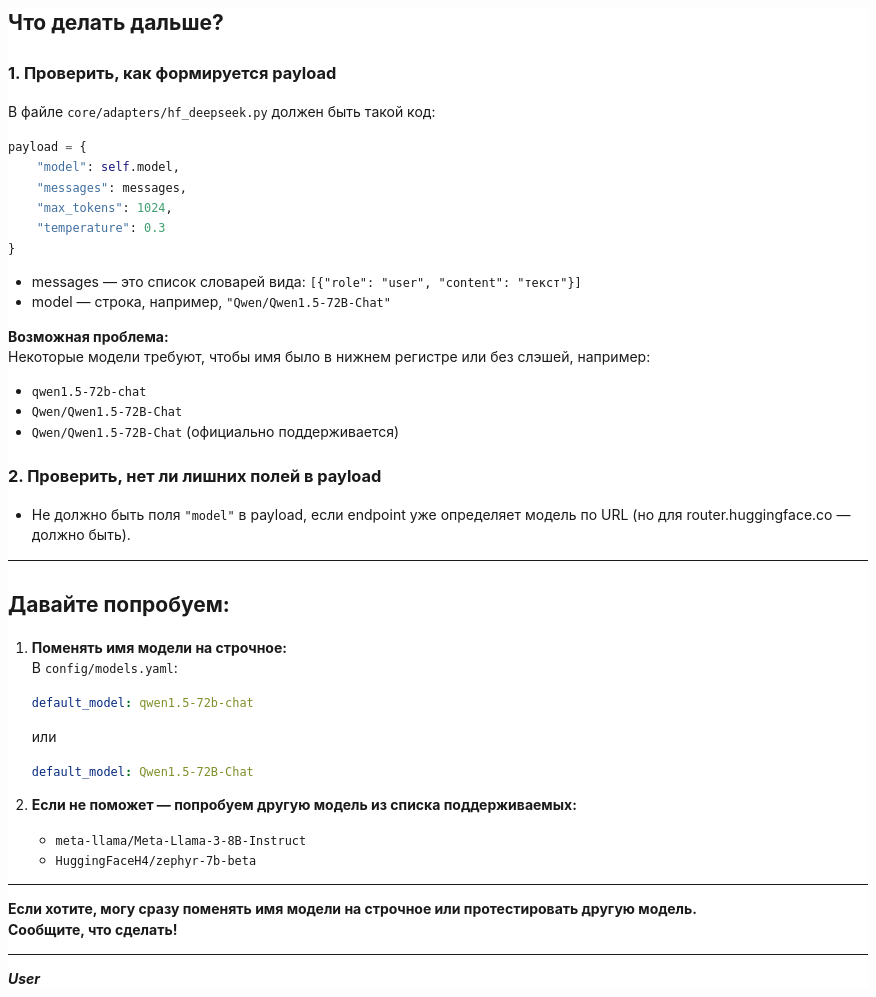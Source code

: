 
## Что делать дальше?

### 1. Проверить, как формируется payload

В файле `core/adapters/hf_deepseek.py` должен быть такой код:
```python
payload = {
    "model": self.model,
    "messages": messages,
    "max_tokens": 1024,
    "temperature": 0.3
}
```
- messages — это список словарей вида: `[{"role": "user", "content": "текст"}]`
- model — строка, например, `"Qwen/Qwen1.5-72B-Chat"`

**Возможная проблема:**  
Некоторые модели требуют, чтобы имя было в нижнем регистре или без слэшей, например:  
- `qwen1.5-72b-chat`  
- `Qwen/Qwen1.5-72B-Chat`  
- `Qwen/Qwen1.5-72B-Chat` (официально поддерживается)

### 2. Проверить, нет ли лишних полей в payload

- Не должно быть поля `"model"` в payload, если endpoint уже определяет модель по URL (но для router.huggingface.co — должно быть).

---

## Давайте попробуем:

1. **Поменять имя модели на строчное:**  
   В `config/models.yaml`:
   ```yaml
   default_model: qwen1.5-72b-chat
   ```
   или
   ```yaml
   default_model: Qwen1.5-72B-Chat
   ```

2. **Если не поможет — попробуем другую модель из списка поддерживаемых:**
   - `meta-llama/Meta-Llama-3-8B-Instruct`
   - `HuggingFaceH4/zephyr-7b-beta`

---

**Если хотите, могу сразу поменять имя модели на строчное или протестировать другую модель.  
Сообщите, что сделать!**

---

_**User**_
